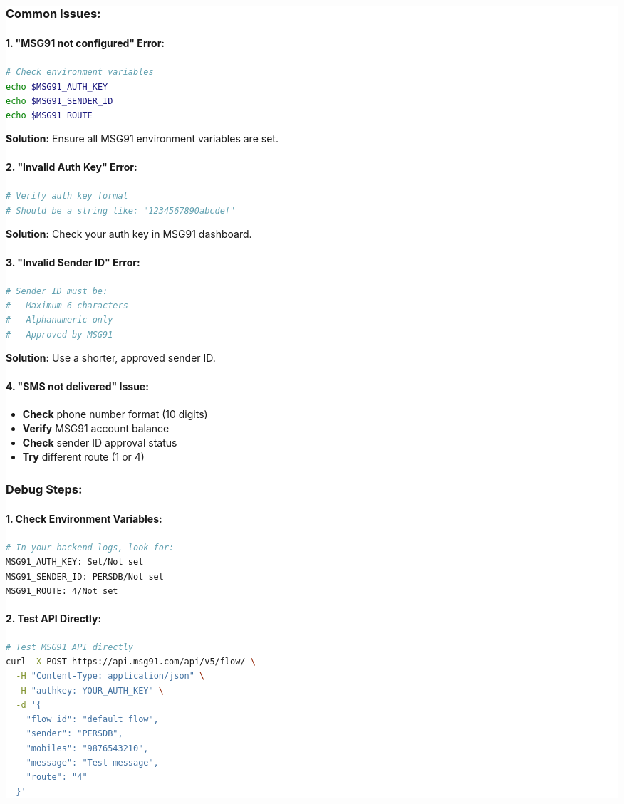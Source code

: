 ### **Common Issues:**

#### **1. "MSG91 not configured" Error:**
```bash
# Check environment variables
echo $MSG91_AUTH_KEY
echo $MSG91_SENDER_ID
echo $MSG91_ROUTE
```

**Solution:** Ensure all MSG91 environment variables are set.

#### **2. "Invalid Auth Key" Error:**
```bash
# Verify auth key format
# Should be a string like: "1234567890abcdef"
```

**Solution:** Check your auth key in MSG91 dashboard.

#### **3. "Invalid Sender ID" Error:**
```bash
# Sender ID must be:
# - Maximum 6 characters
# - Alphanumeric only
# - Approved by MSG91
```

**Solution:** Use a shorter, approved sender ID.

#### **4. "SMS not delivered" Issue:**
- **Check** phone number format (10 digits)
- **Verify** MSG91 account balance
- **Check** sender ID approval status
- **Try** different route (1 or 4)

### **Debug Steps:**

#### **1. Check Environment Variables:**
```bash
# In your backend logs, look for:
MSG91_AUTH_KEY: Set/Not set
MSG91_SENDER_ID: PERSDB/Not set
MSG91_ROUTE: 4/Not set
```

#### **2. Test API Directly:**
```bash
# Test MSG91 API directly
curl -X POST https://api.msg91.com/api/v5/flow/ \
  -H "Content-Type: application/json" \
  -H "authkey: YOUR_AUTH_KEY" \
  -d '{
    "flow_id": "default_flow",
    "sender": "PERSDB",
    "mobiles": "9876543210",
    "message": "Test message",
    "route": "4"
  }'
```
